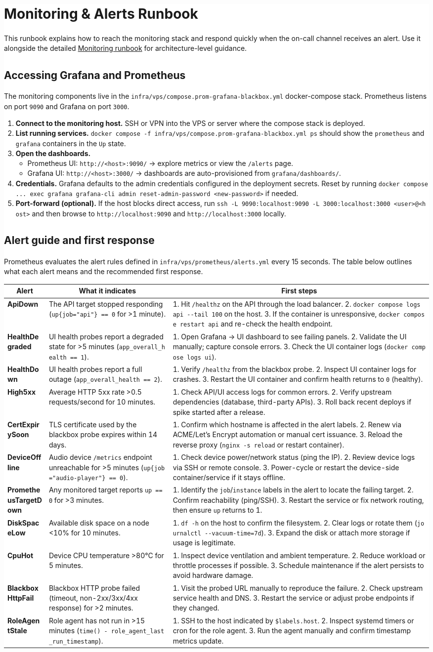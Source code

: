 # Monitoring & Alerts Runbook

This runbook explains how to reach the monitoring stack and respond quickly when the on-call channel receives an alert. Use it alongside the detailed [Monitoring runbook](../runbooks/monitoring.md) for architecture-level guidance.

## Accessing Grafana and Prometheus

The monitoring components live in the `infra/vps/compose.prom-grafana-blackbox.yml` docker-compose stack. Prometheus listens on port `9090` and Grafana on port `3000`.

1. **Connect to the monitoring host.** SSH or VPN into the VPS or server where the compose stack is deployed.
2. **List running services.** `docker compose -f infra/vps/compose.prom-grafana-blackbox.yml ps` should show the `prometheus` and `grafana` containers in the `Up` state.
3. **Open the dashboards.**
   - Prometheus UI: `http://<host>:9090/` → explore metrics or view the `/alerts` page.
   - Grafana UI: `http://<host>:3000/` → dashboards are auto-provisioned from `grafana/dashboards/`.
4. **Credentials.** Grafana defaults to the admin credentials configured in the deployment secrets. Reset by running `docker compose ... exec grafana grafana-cli admin reset-admin-password <new-password>` if needed.
5. **Port-forward (optional).** If the host blocks direct access, run `ssh -L 9090:localhost:9090 -L 3000:localhost:3000 <user>@<host>` and then browse to `http://localhost:9090` and `http://localhost:3000` locally.

## Alert guide and first response

Prometheus evaluates the alert rules defined in `infra/vps/prometheus/alerts.yml` every 15 seconds. The table below outlines what each alert means and the recommended first response.

| Alert                    | What it indicates                                                                            | First steps                                                                                                                                                                                                      |
| ------------------------ | -------------------------------------------------------------------------------------------- | ---------------------------------------------------------------------------------------------------------------------------------------------------------------------------------------------------------------- |
| **ApiDown**              | The API target stopped responding (`up{job="api"} == 0` for >1 minute).                      | 1. Hit `/healthz` on the API through the load balancer. 2. `docker compose logs api --tail 100` on the host. 3. If the container is unresponsive, `docker compose restart api` and re-check the health endpoint. |
| **HealthDegraded**       | UI health probes report a degraded state for >5 minutes (`app_overall_health == 1`).         | 1. Open Grafana → UI dashboard to see failing panels. 2. Validate the UI manually; capture console errors. 3. Check the UI container logs (`docker compose logs ui`).                                            |
| **HealthDown**           | UI health probes report a full outage (`app_overall_health == 2`).                           | 1. Verify `/healthz` from the blackbox probe. 2. Inspect UI container logs for crashes. 3. Restart the UI container and confirm health returns to `0` (healthy).                                                 |
| **High5xx**              | Average HTTP 5xx rate >0.5 requests/second for 10 minutes.                                   | 1. Check API/UI access logs for common errors. 2. Verify upstream dependencies (database, third-party APIs). 3. Roll back recent deploys if spike started after a release.                                       |
| **CertExpirySoon**       | TLS certificate used by the blackbox probe expires within 14 days.                           | 1. Confirm which hostname is affected in the alert labels. 2. Renew via ACME/Let’s Encrypt automation or manual cert issuance. 3. Reload the reverse proxy (`nginx -s reload` or restart container).             |
| **DeviceOffline**        | Audio device `/metrics` endpoint unreachable for >5 minutes (`up{job="audio-player"} == 0`). | 1. Check device power/network status (ping the IP). 2. Review device logs via SSH or remote console. 3. Power-cycle or restart the device-side container/service if it stays offline.                            |
| **PrometheusTargetDown** | Any monitored target reports `up == 0` for >3 minutes.                                       | 1. Identify the `job`/`instance` labels in the alert to locate the failing target. 2. Confirm reachability (ping/SSH). 3. Restart the service or fix network routing, then ensure `up` returns to 1.             |
| **DiskSpaceLow**         | Available disk space on a node <10% for 10 minutes.                                          | 1. `df -h` on the host to confirm the filesystem. 2. Clear logs or rotate them (`journalctl --vacuum-time=7d`). 3. Expand the disk or attach more storage if usage is legitimate.                                |
| **CpuHot**               | Device CPU temperature >80°C for 5 minutes.                                                  | 1. Inspect device ventilation and ambient temperature. 2. Reduce workload or throttle processes if possible. 3. Schedule maintenance if the alert persists to avoid hardware damage.                             |
| **BlackboxHttpFail**     | Blackbox HTTP probe failed (timeout, non-2xx/3xx/4xx response) for >2 minutes.               | 1. Visit the probed URL manually to reproduce the failure. 2. Check upstream service health and DNS. 3. Restart the service or adjust probe endpoints if they changed.                                           |
| **RoleAgentStale**       | Role agent has not run in >15 minutes (`time() - role_agent_last_run_timestamp`).            | 1. SSH to the host indicated by `$labels.host`. 2. Inspect systemd timers or cron for the role agent. 3. Run the agent manually and confirm timestamp metrics update.                                            |